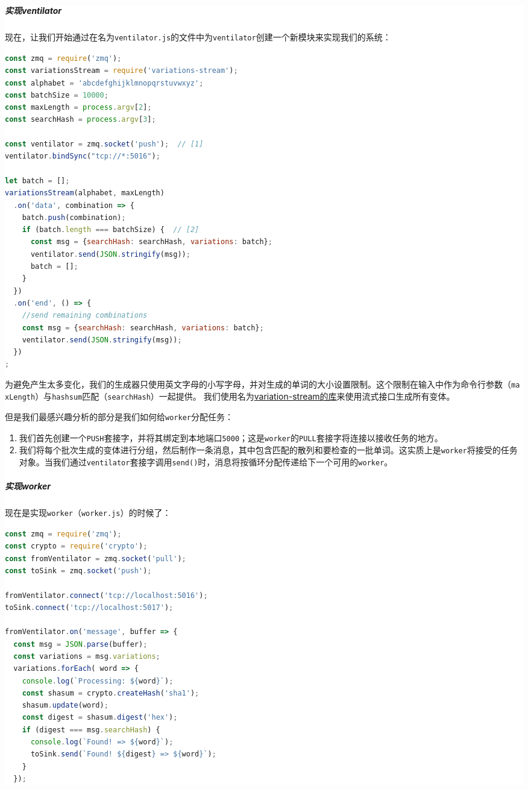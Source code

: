 ##### 实现ventilator
现在，让我们开始通过在名为`ventilator.js`的文件中为`ventilator`创建一个新模块来实现我们的系统：

```javascript
const zmq = require('zmq');
const variationsStream = require('variations-stream');
const alphabet = 'abcdefghijklmnopqrstuvwxyz';
const batchSize = 10000;
const maxLength = process.argv[2];
const searchHash = process.argv[3];

const ventilator = zmq.socket('push');  // [1]
ventilator.bindSync("tcp://*:5016");

let batch = [];
variationsStream(alphabet, maxLength)
  .on('data', combination => {
    batch.push(combination);
    if (batch.length === batchSize) {  // [2]
      const msg = {searchHash: searchHash, variations: batch};
      ventilator.send(JSON.stringify(msg));
      batch = [];
    }
  })
  .on('end', () => {
    //send remaining combinations
    const msg = {searchHash: searchHash, variations: batch};
    ventilator.send(JSON.stringify(msg));
  })
;
```

为避免产生太多变化，我们的生成器只使用英文字母的小写字母，并对生成的单词的大小设置限制。这个限制在输入中作为命令行参数（`maxLength`）与`hashsum`匹配（`searchHash`）一起提供。 我们使用名为[variation-stream的库](https://npmjs.org/package/variations-stream)来使用流式接口生成所有变体。

但是我们最感兴趣分析的部分是我们如何给`worker`分配任务：

1. 我们首先创建一个`PUSH`套接字，并将其绑定到本地端口`5000`；这是`worker`的`PULL`套接字将连接以接收任务的地方。
2. 我们将每个批次生成的变体进行分组，然后制作一条消息，其中包含匹配的散列和要检查的一批单词。这实质上是`worker`将接受的任务对象。当我们通过`ventilator`套接字调用`send()`时，消息将按循环分配传递给下一个可用的`worker`。

##### 实现worker
现在是实现`worker`（`worker.js`）的时候了：

```javascript
const zmq = require('zmq');
const crypto = require('crypto');
const fromVentilator = zmq.socket('pull');
const toSink = zmq.socket('push');

fromVentilator.connect('tcp://localhost:5016');
toSink.connect('tcp://localhost:5017');

fromVentilator.on('message', buffer => {
  const msg = JSON.parse(buffer);
  const variations = msg.variations;
  variations.forEach( word => {
    console.log(`Processing: ${word}`);
    const shasum = crypto.createHash('sha1');
    shasum.update(word);
    const digest = shasum.digest('hex');
    if (digest === msg.searchHash) {
      console.log(`Found! => ${word}`);
      toSink.send(`Found! ${digest} => ${word}`);
    }
  });
```